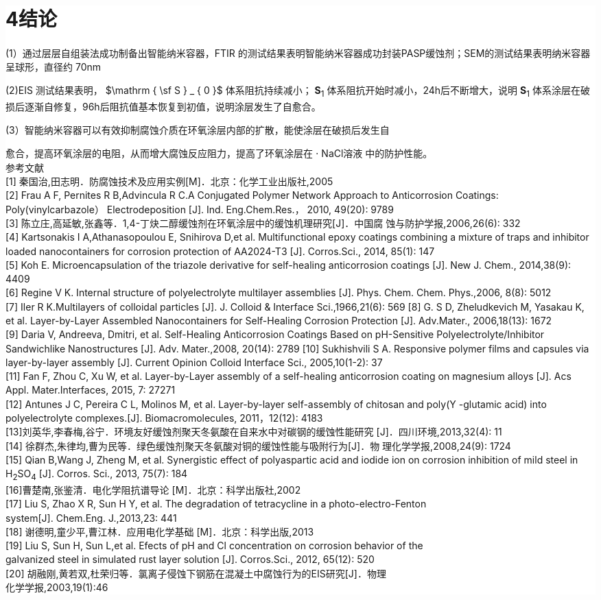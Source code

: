 # 4结论

(1）通过层层自组装法成功制备出智能纳米容器，FTIR 的测试结果表明智能纳米容器成功封装PASP缓蚀剂；SEM的测试结果表明纳米容器呈球形，直径约 $7 0 \mathrm { n m }$

(2)EIS 测试结果表明， $\mathrm { \sf S } _ { 0 }$ 体系阻抗持续减小； $\mathbf { S } _ { 1 }$ 体系阻抗开始时减小，24h后不断增大，说明 $\mathbf { S } _ { 1 }$ 体系涂层在破损后逐渐自修复，96h后阻抗值基本恢复到初值，说明涂层发生了自愈合。

(3）智能纳米容器可以有效抑制腐蚀介质在环氧涂层内部的扩散，能使涂层在破损后发生自

愈合，提高环氧涂层的电阻，从而增大腐蚀反应阻力，提高了环氧涂层在 $\cdot$ NaCl溶液 中的防护性能。   
参考文献   
[1] 秦国治,田志明．防腐蚀技术及应用实例[M]．北京：化学工业出版社,2005   
[2] Frau A F, Pernites R B,Advincula R C.A Conjugated Polymer Network Approach to Anticorrosion Coatings: Poly(vinylcarbazole） Electrodeposition [J]. Ind. Eng.Chem.Res.， 2010, 49(20): 9789   
[3] 陈立庄,高延敏,张鑫等．1,4-丁炔二醇缓蚀剂在环氧涂层中的缓蚀机理研究[J]．中国腐 蚀与防护学报,2006,26(6): 332   
[4] Kartsonakis I A,Athanasopoulou E, Snihirova D,et al. Multifunctional epoxy coatings combining a mixture of traps and inhibitor loaded nanocontainers for corrosion protection of AA2024-T3 [J]. Corros.Sci., 2014, 85(1): 147   
[5] Koh E. Microencapsulation of the triazole derivative for self-healing anticorrosion coatings [J]. New J. Chem., 2014,38(9): 4409   
[6] Regine V K. Internal structure of polyelectrolyte multilayer assemblies [J]. Phys. Chem. Chem. Phys.,2006, 8(8): 5012   
[7] Iler R K.Multilayers of colloidal particles [J]. J. Colloid & Interface Sci.,1966,21(6): 569 [8] G. S D, Zheludkevich M, Yasakau K, et al. Layer-by-Layer Assembled Nanocontainers for Self-Healing Corrosion Protection [J]. Adv.Mater., 2006,18(13): 1672   
[9] Daria V, Andreeva, Dmitri, et al. Self-Healing Anticorrosion Coatings Based on pH-Sensitive Polyelectrolyte/Inhibitor Sandwichlike Nanostructures [J]. Adv. Mater.,2008, 20(14): 2789 [10] Sukhishvili S A. Responsive polymer films and capsules via layer-by-layer assembly [J]. Current Opinion Colloid Interface Sci., 2005,10(1-2): 37   
[11] Fan F, Zhou C, Xu W, et al. Layer-by-Layer assembly of a self-healing anticorrosion coating on magnesium alloys [J]. Acs Appl. Mater.Interfaces, 2015, 7: 27271   
[12] Antunes J C, Pereira C L, Molinos M, et al. Layer-by-layer self-assembly of chitosan and poly(Y -glutamic acid) into polyelectrolyte complexes.[J]. Biomacromolecules, 2011，12(12): 4183   
[13]刘英华,李春梅,谷宁．环境友好缓蚀剂聚天冬氨酸在自来水中对碳钢的缓蚀性能研究 [J]．四川环境,2013,32(4): 11   
[14] 徐群杰,朱律均,曹为民等．绿色缓蚀剂聚天冬氨酸对铜的缓蚀性能与吸附行为[J]．物 理化学学报,2008,24(9): 1724   
[15] Qian B,Wang J, Zheng M, et al. Synergistic effect of polyaspartic acid and iodide ion on corrosion inhibition of mild steel in ${ \mathrm { H } } _ { 2 } { \mathrm { S O } } _ { 4 }$ [J]. Corros. Sci., 2013, 75(7): 184   
[16]曹楚南,张鉴清．电化学阻抗谱导论 [M]．北京：科学出版社,2002   
[17] Liu S, Zhao X R, Sun H Y, et al. The degradation of tetracycline in a photo-electro-Fenton   
system[J]. Chem.Eng. J.,2013,23: 441   
[18] 谢德明,童少平,曹江林．应用电化学基础 [M]．北京：科学出版,2013   
[19] Liu S, Sun H, Sun L,et al. Efects of pH and Cl concentration on corrosion behavior of the   
galvanized steel in simulated rust layer solution [J]. Corros.Sci., 2012, 65(12): 520   
[20] 胡融刚,黄若双,杜荣归等．氯离子侵蚀下钢筋在混凝土中腐蚀行为的EIS研究[J]．物理   
化学学报,2003,19(1):46